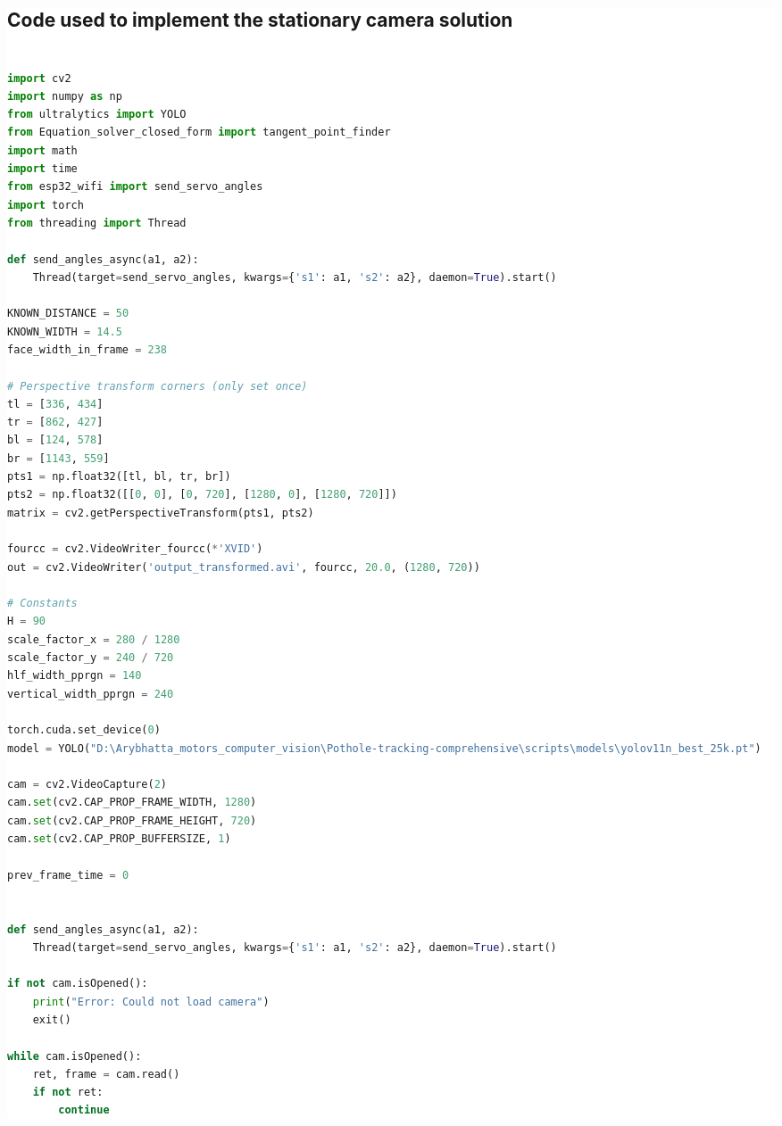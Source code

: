 ## Code used to implement the stationary camera solution

```py linenums="1" title="yolo_final_implementation_optimized.py"

import cv2
import numpy as np
from ultralytics import YOLO
from Equation_solver_closed_form import tangent_point_finder
import math
import time
from esp32_wifi import send_servo_angles
import torch
from threading import Thread

def send_angles_async(a1, a2):
    Thread(target=send_servo_angles, kwargs={'s1': a1, 's2': a2}, daemon=True).start()

KNOWN_DISTANCE = 50
KNOWN_WIDTH = 14.5
face_width_in_frame = 238

# Perspective transform corners (only set once)
tl = [336, 434]
tr = [862, 427]
bl = [124, 578]
br = [1143, 559]
pts1 = np.float32([tl, bl, tr, br])
pts2 = np.float32([[0, 0], [0, 720], [1280, 0], [1280, 720]])
matrix = cv2.getPerspectiveTransform(pts1, pts2)

fourcc = cv2.VideoWriter_fourcc(*'XVID')
out = cv2.VideoWriter('output_transformed.avi', fourcc, 20.0, (1280, 720))

# Constants
H = 90
scale_factor_x = 280 / 1280
scale_factor_y = 240 / 720
hlf_width_pprgn = 140
vertical_width_pprgn = 240

torch.cuda.set_device(0)
model = YOLO("D:\Arybhatta_motors_computer_vision\Pothole-tracking-comprehensive\scripts\models\yolov11n_best_25k.pt")

cam = cv2.VideoCapture(2)
cam.set(cv2.CAP_PROP_FRAME_WIDTH, 1280)
cam.set(cv2.CAP_PROP_FRAME_HEIGHT, 720)
cam.set(cv2.CAP_PROP_BUFFERSIZE, 1)

prev_frame_time = 0


def send_angles_async(a1, a2):
    Thread(target=send_servo_angles, kwargs={'s1': a1, 's2': a2}, daemon=True).start()

if not cam.isOpened():
    print("Error: Could not load camera")
    exit()

while cam.isOpened():
    ret, frame = cam.read()
    if not ret:
        continue
```